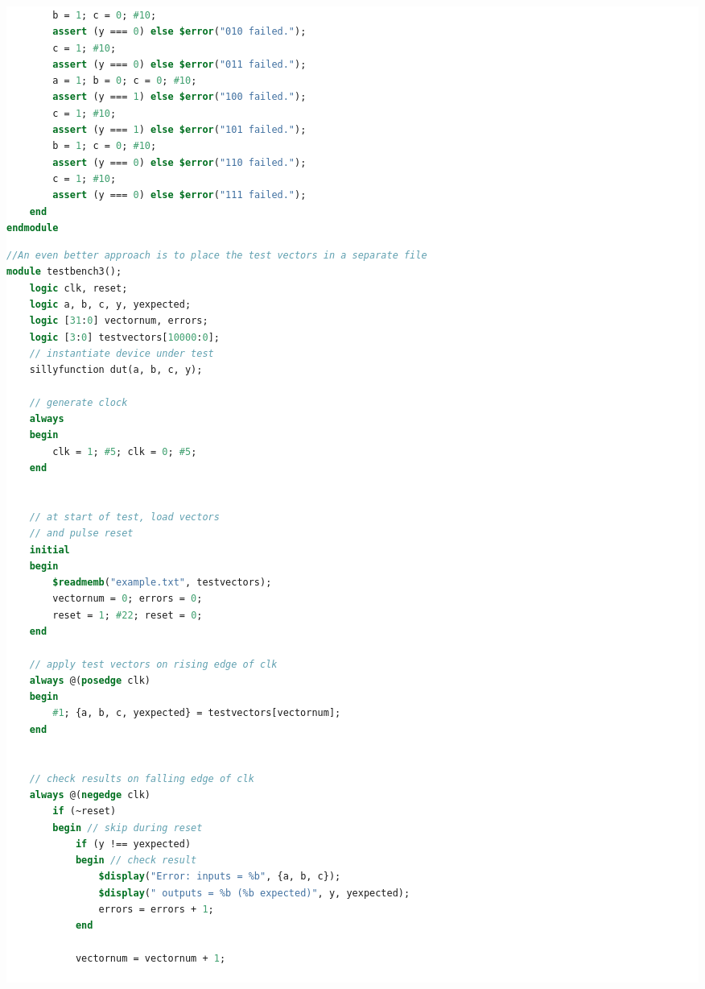 ~~~systemverilog
        b = 1; c = 0; #10;
        assert (y === 0) else $error("010 failed.");
        c = 1; #10;
        assert (y === 0) else $error("011 failed.");
        a = 1; b = 0; c = 0; #10;
        assert (y === 1) else $error("100 failed.");
        c = 1; #10;
        assert (y === 1) else $error("101 failed.");
        b = 1; c = 0; #10;
        assert (y === 0) else $error("110 failed.");
        c = 1; #10;
        assert (y === 0) else $error("111 failed.");
    end
endmodule
~~~



~~~systemverilog
//An even better approach is to place the test vectors in a separate file
module testbench3();
    logic clk, reset;
    logic a, b, c, y, yexpected;
    logic [31:0] vectornum, errors;
    logic [3:0] testvectors[10000:0];
    // instantiate device under test
    sillyfunction dut(a, b, c, y);
    
    // generate clock
    always
    begin
    	clk = 1; #5; clk = 0; #5;
    end
    
    
    // at start of test, load vectors
    // and pulse reset
    initial
    begin
        $readmemb("example.txt", testvectors);
        vectornum = 0; errors = 0;
        reset = 1; #22; reset = 0;
    end
    
    // apply test vectors on rising edge of clk
    always @(posedge clk)
    begin
    	#1; {a, b, c, yexpected} = testvectors[vectornum];
    end
    
    
    // check results on falling edge of clk
    always @(negedge clk)
        if (~reset) 
        begin // skip during reset
            if (y !== yexpected) 
            begin // check result
                $display("Error: inputs = %b", {a, b, c});
                $display(" outputs = %b (%b expected)", y, yexpected);
                errors = errors + 1;
            end
            
            vectornum = vectornum + 1;
            
~~~